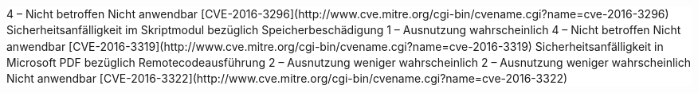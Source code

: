 </td>
<td style="border:1px solid black;">
4 – Nicht betroffen

</td>
<td style="border:1px solid black;">
Nicht anwendbar

</td>
</tr>
<tr>
<td style="border:1px solid black;">
[CVE-2016-3296](http://www.cve.mitre.org/cgi-bin/cvename.cgi?name=cve-2016-3296)

</td>
<td style="border:1px solid black;">
Sicherheitsanfälligkeit im Skriptmodul bezüglich Speicherbeschädigung

</td>
<td style="border:1px solid black;">
1 – Ausnutzung wahrscheinlich

</td>
<td style="border:1px solid black;">
4 – Nicht betroffen

</td>
<td style="border:1px solid black;">
Nicht anwendbar

</td>
</tr>
<tr>
<td style="border:1px solid black;">
[CVE-2016-3319](http://www.cve.mitre.org/cgi-bin/cvename.cgi?name=cve-2016-3319)

</td>
<td style="border:1px solid black;">
Sicherheitsanfälligkeit in Microsoft PDF bezüglich Remotecodeausführung

</td>
<td style="border:1px solid black;">
2 – Ausnutzung weniger wahrscheinlich

</td>
<td style="border:1px solid black;">
2 – Ausnutzung weniger wahrscheinlich

</td>
<td style="border:1px solid black;">
Nicht anwendbar

</td>
</tr>
<tr>
<td style="border:1px solid black;">
[CVE-2016-3322](http://www.cve.mitre.org/cgi-bin/cvename.cgi?name=cve-2016-3322)

